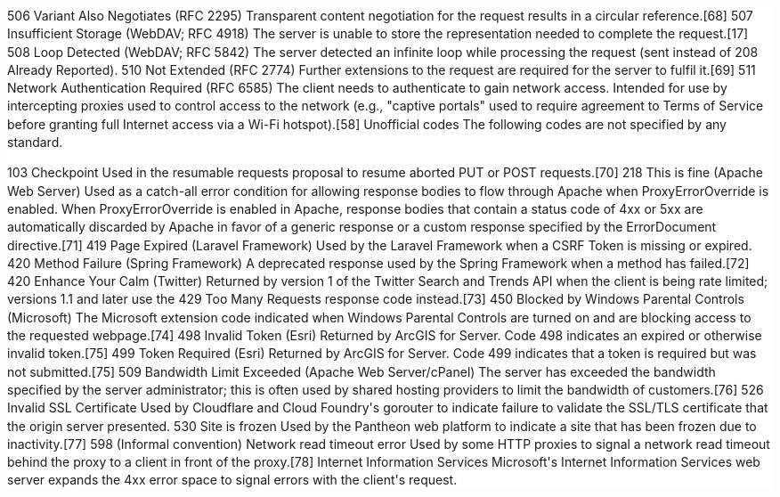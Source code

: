 506 Variant Also Negotiates (RFC 2295)
Transparent content negotiation for the request results in a circular reference.[68]
507 Insufficient Storage (WebDAV; RFC 4918)
The server is unable to store the representation needed to complete the request.[17]
508 Loop Detected (WebDAV; RFC 5842)
The server detected an infinite loop while processing the request (sent instead of 208 Already Reported).
510 Not Extended (RFC 2774)
Further extensions to the request are required for the server to fulfil it.[69]
511 Network Authentication Required (RFC 6585)
The client needs to authenticate to gain network access. Intended for use by intercepting proxies used to control access to the network (e.g., "captive portals" used to require agreement to Terms of Service before granting full Internet access via a Wi-Fi hotspot).[58]
Unofficial codes
The following codes are not specified by any standard.

103 Checkpoint
Used in the resumable requests proposal to resume aborted PUT or POST requests.[70]
218 This is fine (Apache Web Server)
Used as a catch-all error condition for allowing response bodies to flow through Apache when ProxyErrorOverride is enabled. When ProxyErrorOverride is enabled in Apache, response bodies that contain a status code of 4xx or 5xx are automatically discarded by Apache in favor of a generic response or a custom response specified by the ErrorDocument directive.[71]
419 Page Expired (Laravel Framework)
Used by the Laravel Framework when a CSRF Token is missing or expired.
420 Method Failure (Spring Framework)
A deprecated response used by the Spring Framework when a method has failed.[72]
420 Enhance Your Calm (Twitter)
Returned by version 1 of the Twitter Search and Trends API when the client is being rate limited; versions 1.1 and later use the 429 Too Many Requests response code instead.[73]
450 Blocked by Windows Parental Controls (Microsoft)
The Microsoft extension code indicated when Windows Parental Controls are turned on and are blocking access to the requested webpage.[74]
498 Invalid Token (Esri)
Returned by ArcGIS for Server. Code 498 indicates an expired or otherwise invalid token.[75]
499 Token Required (Esri)
Returned by ArcGIS for Server. Code 499 indicates that a token is required but was not submitted.[75]
509 Bandwidth Limit Exceeded (Apache Web Server/cPanel)
The server has exceeded the bandwidth specified by the server administrator; this is often used by shared hosting providers to limit the bandwidth of customers.[76]
526 Invalid SSL Certificate
Used by Cloudflare and Cloud Foundry's gorouter to indicate failure to validate the SSL/TLS certificate that the origin server presented.
530 Site is frozen
Used by the Pantheon web platform to indicate a site that has been frozen due to inactivity.[77]
598 (Informal convention) Network read timeout error
Used by some HTTP proxies to signal a network read timeout behind the proxy to a client in front of the proxy.[78]
Internet Information Services
Microsoft's Internet Information Services web server expands the 4xx error space to signal errors with the client's request.
